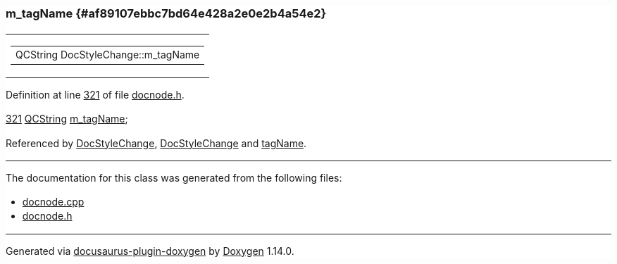 ### m&#95;tagName {#af89107ebbc7bd64e428a2e0e2b4a54e2}

<div class="doxyMemberItem">
<div class="doxyMemberProto">
<table class="doxyMemberLabels">
<tr class="doxyMemberLabels">
<td class="doxyMemberLabelsLeft">
<table class="doxyMemberName">
<tr>
<td class="doxyMemberName">QCString DocStyleChange::m_tagName</td>
</tr>
</table>
</td>
</tr>
</table>
</div>
<div class="doxyMemberDoc">


<p>Definition at line <a href="/web-doxygen/docs/api/files/src/docnode-h/#l00321">321</a> of file <a href="/web-doxygen/docs/api/files/src/docnode-h">docnode.h</a>.</p>

<div class="doxyProgramListing">

<div class="doxyCodeLine"><span class="doxyLineNumber"><a href="#af89107ebbc7bd64e428a2e0e2b4a54e2">321</a></span><span class="doxyLineContent"><span class="doxyHighlight">    <a href="/web-doxygen/docs/api/classes/qcstring">QCString</a> <a href="#af89107ebbc7bd64e428a2e0e2b4a54e2">m_tagName</a>;</span></span></div>

</div>


Referenced by <a href="#a02dbcf18e08adc619e3bd5d6c0b049c8">DocStyleChange</a>, <a href="#a1c093a46ad6968d6b98baabffe755d12">DocStyleChange</a> and <a href="#a44ca0ca006829c1ca5d0fb87cb699a84">tagName</a>.
</div>
</div>

</div>

<hr/>

<p>The documentation for this class was generated from the following files:</p>

<ul>
<li><a href="/web-doxygen/docs/api/files/src/docnode-cpp">docnode.cpp</a></li>
<li><a href="/web-doxygen/docs/api/files/src/docnode-h">docnode.h</a></li>
</ul>

<hr/>

<p class="doxyGeneratedBy">Generated via <a href="https://github.com/xpack/docusaurus-plugin-doxygen">docusaurus-plugin-doxygen</a> by <a href="https://www.doxygen.nl">Doxygen</a> 1.14.0.</p>

</div>
